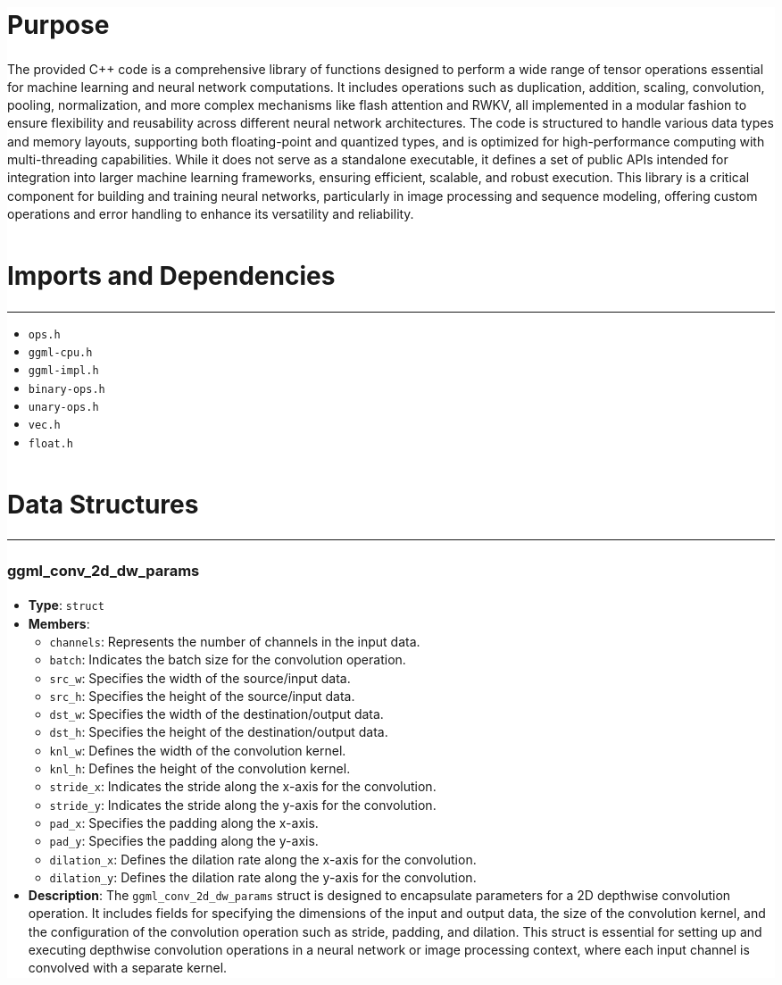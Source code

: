 # Purpose
The provided C++ code is a comprehensive library of functions designed to perform a wide range of tensor operations essential for machine learning and neural network computations. It includes operations such as duplication, addition, scaling, convolution, pooling, normalization, and more complex mechanisms like flash attention and RWKV, all implemented in a modular fashion to ensure flexibility and reusability across different neural network architectures. The code is structured to handle various data types and memory layouts, supporting both floating-point and quantized types, and is optimized for high-performance computing with multi-threading capabilities. While it does not serve as a standalone executable, it defines a set of public APIs intended for integration into larger machine learning frameworks, ensuring efficient, scalable, and robust execution. This library is a critical component for building and training neural networks, particularly in image processing and sequence modeling, offering custom operations and error handling to enhance its versatility and reliability.
# Imports and Dependencies

---
- `ops.h`
- `ggml-cpu.h`
- `ggml-impl.h`
- `binary-ops.h`
- `unary-ops.h`
- `vec.h`
- `float.h`


# Data Structures

---
### ggml\_conv\_2d\_dw\_params
- **Type**: `struct`
- **Members**:
    - `channels`: Represents the number of channels in the input data.
    - `batch`: Indicates the batch size for the convolution operation.
    - `src_w`: Specifies the width of the source/input data.
    - `src_h`: Specifies the height of the source/input data.
    - `dst_w`: Specifies the width of the destination/output data.
    - `dst_h`: Specifies the height of the destination/output data.
    - `knl_w`: Defines the width of the convolution kernel.
    - `knl_h`: Defines the height of the convolution kernel.
    - `stride_x`: Indicates the stride along the x-axis for the convolution.
    - `stride_y`: Indicates the stride along the y-axis for the convolution.
    - `pad_x`: Specifies the padding along the x-axis.
    - `pad_y`: Specifies the padding along the y-axis.
    - `dilation_x`: Defines the dilation rate along the x-axis for the convolution.
    - `dilation_y`: Defines the dilation rate along the y-axis for the convolution.
- **Description**: The `ggml_conv_2d_dw_params` struct is designed to encapsulate parameters for a 2D depthwise convolution operation. It includes fields for specifying the dimensions of the input and output data, the size of the convolution kernel, and the configuration of the convolution operation such as stride, padding, and dilation. This struct is essential for setting up and executing depthwise convolution operations in a neural network or image processing context, where each input channel is convolved with a separate kernel.
